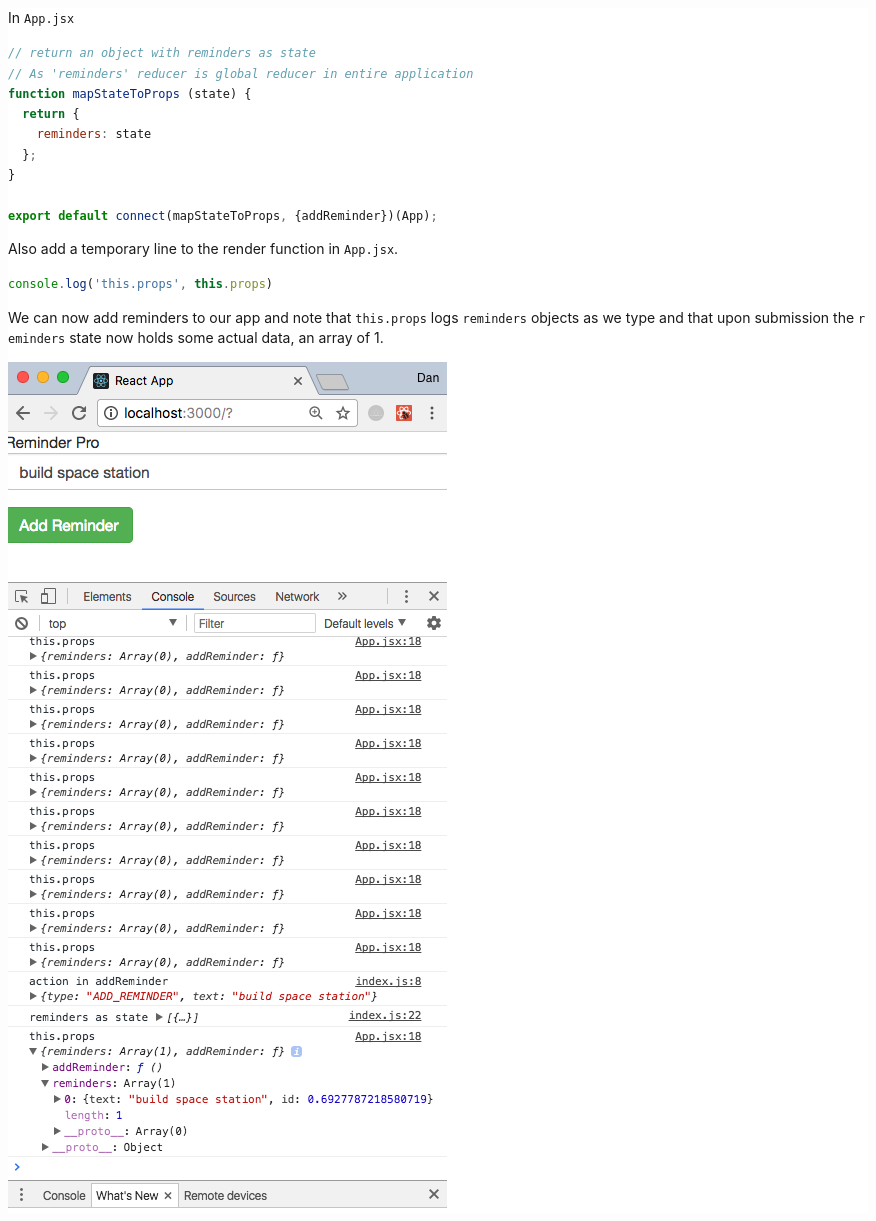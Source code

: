 In `App.jsx`
```js
// return an object with reminders as state
// As 'reminders' reducer is global reducer in entire application
function mapStateToProps (state) {
  return {
    reminders: state
  };
}

export default connect(mapStateToProps, {addReminder})(App);
```
Also add a temporary line to the render function in `App.jsx`.

```js
console.log('this.props', this.props)
```

We can now add reminders to our app and note that `this.props` logs `reminders` objects as we type and that upon submission the `reminders` state now holds some actual data, an array of 1.

![image](images/img_8.png)
